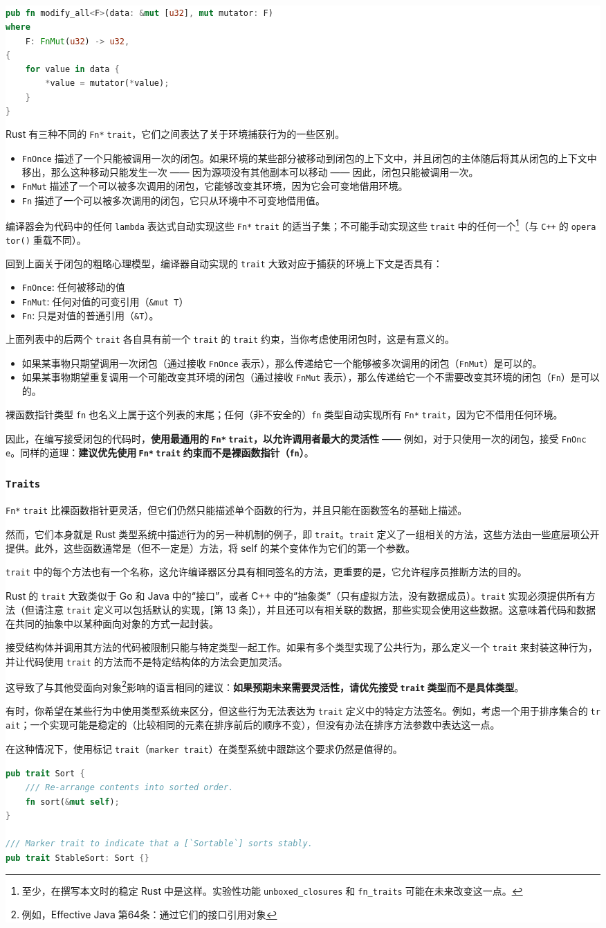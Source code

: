 ```rust
pub fn modify_all<F>(data: &mut [u32], mut mutator: F)
where
    F: FnMut(u32) -> u32,
{
    for value in data {
        *value = mutator(*value);
    }
}
```

Rust 有三种不同的 `Fn*` `trait`，它们之间表达了关于环境捕获行为的一些区别。
- `FnOnce` 描述了一个只能被调用一次的闭包。如果环境的某些部分被移动到闭包的上下文中，并且闭包的主体随后将其从闭包的上下文中移出，那么这种移动只能发生一次 —— 因为源项没有其他副本可以移动 —— 因此，闭包只能被调用一次。
- `FnMut` 描述了一个可以被多次调用的闭包，它能够改变其环境，因为它会可变地借用环境。
- `Fn` 描述了一个可以被多次调用的闭包，它只从环境中不可变地借用值。

编译器会为代码中的任何 `lambda` 表达式自动实现这些 `Fn*` `trait` 的适当子集；不可能手动实现这些 `trait` 中的任何一个[^1]（与 `C++` 的 `operator()` 重载不同）。

回到上面关于闭包的粗略心理模型，编译器自动实现的 `trait` 大致对应于捕获的环境上下文是否具有：
- `FnOnce`: 任何被移动的值
- `FnMut`: 任何对值的可变引用（`&mut T`）
- `Fn`: 只是对值的普通引用（`&T`）。

上面列表中的后两个 `trait` 各自具有前一个 `trait` 的 `trait` 约束，当你考虑使用闭包时，这是有意义的。
- 如果某事物只期望调用一次闭包（通过接收 `FnOnce` 表示），那么传递给它一个能够被多次调用的闭包（`FnMut`）是可以的。
- 如果某事物期望重复调用一个可能改变其环境的闭包（通过接收 `FnMut` 表示），那么传递给它一个不需要改变其环境的闭包（`Fn`）是可以的。

裸函数指针类型 `fn` 也名义上属于这个列表的末尾；任何（非不安全的）`fn` 类型自动实现所有 `Fn*` `trait`，因为它不借用任何环境。

因此，在编写接受闭包的代码时，**使用最通用的 `Fn*` `trait`，以允许调用者最大的灵活性** —— 例如，对于只使用一次的闭包，接受 `FnOnce`。同样的道理：**建议优先使用 `Fn*` `trait` 约束而不是裸函数指针（`fn`）**。

### `Traits`

`Fn*` `trait` 比裸函数指针更灵活，但它们仍然只能描述单个函数的行为，并且只能在函数签名的基础上描述。

然而，它们本身就是 Rust 类型系统中描述行为的另一种机制的例子，即 `trait`。`trait` 定义了一组相关的方法，这些方法由一些底层项公开提供。此外，这些函数通常是（但不一定是）方法，将 self 的某个变体作为它们的第一个参数。

`trait` 中的每个方法也有一个名称，这允许编译器区分具有相同签名的方法，更重要的是，它允许程序员推断方法的目的。

Rust 的 `trait` 大致类似于 Go 和 Java 中的“接口”，或者 C++ 中的“抽象类”（只有虚拟方法，没有数据成员）。`trait` 实现必须提供所有方法（但请注意 `trait` 定义可以包括默认的实现，[第 13 条]），并且还可以有相关联的数据，那些实现会使用这些数据。这意味着代码和数据在共同的抽象中以某种面向对象的方式一起封装。

接受结构体并调用其方法的代码被限制只能与特定类型一起工作。如果有多个类型实现了公共行为，那么定义一个 `trait` 来封装这种行为，并让代码使用 `trait` 的方法而不是特定结构体的方法会更加灵活。

这导致了与其他受面向对象[^2]影响的语言相同的建议：**如果预期未来需要灵活性，请优先接受 `trait` 类型而不是具体类型**。

有时，你希望在某些行为中使用类型系统来区分，但这些行为无法表达为 `trait` 定义中的特定方法签名。例如，考虑一个用于排序集合的 `trait`；一个实现可能是稳定的（比较相同的元素在排序前后的顺序不变），但没有办法在排序方法参数中表达这一点。

在这种情况下，使用标记 `trait`（`marker trait`）在类型系统中跟踪这个要求仍然是值得的。

```rust
pub trait Sort {
    /// Re-arrange contents into sorted order.
    fn sort(&mut self);
}

/// Marker trait to indicate that a [`Sortable`] sorts stably.
pub trait StableSort: Sort {}
```


[^1]: 至少，在撰写本文时的稳定 Rust 中是这样。实验性功能 `unboxed_closures` 和 `fn_traits` 可能在未来改变这一点。
[^2]: 例如，Effective Java 第64条：通过它们的接口引用对象
[^3]: C++20 中添加的概念允许对模板类型上的约束进行显式指定，但检查仍然只在模板实例化时执行，而不是在声明时执行。
[第 1 条]: item1-use-types.md
[第 2 章]: ../chapter_2.md
[第 6 条]: item6-newtype.md
[第 9 条]: item9-iterators.md
[第 12 条]: ../chapter_2/item12-generics&trait-objects.md
[第 13 条]: ../chapter_2/item13-use-default-impl.md
[函数指针]: https://doc.rust-lang.org/std/primitive.fn.html
[鸭子类型]: https://en.wikipedia.org/wiki/Duck_typing